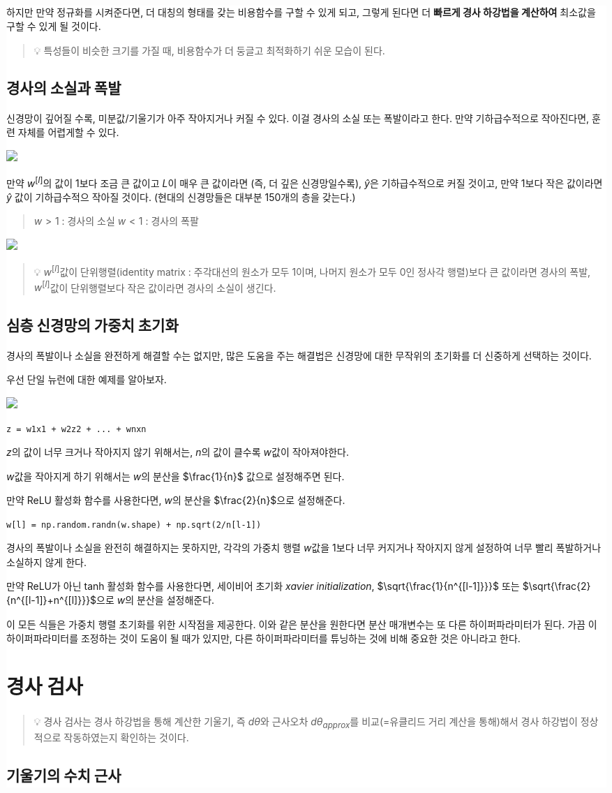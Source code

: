 하지만 만약 정규화를 시켜준다면, 더 대칭의 형태를 갖는 비용함수를 구할 수 있게 되고, 그렇게 된다면 더 **빠르게 경사 하강법을 계산하여** 최소값을 구할 수 있게 될 것이다. 

> 💡 특성들이 비슷한 크기를 가질 때, 비용함수가 더 둥글고 최적화하기 쉬운 모습이 된다.

## 경사의 소실과 폭발

신경망이 깊어질 수록, 미분값/기울기가 아주 작아지거나 커질 수 있다. 이걸 경사의 소실 또는 폭발이라고 한다. 만약 기하급수적으로 작아진다면, 훈련 자체를 어렵게할 수 있다. 

![](https://velog.velcdn.com/images/pehye89/post/cdeb79e1-2687-46f8-a04f-54fca056c38f/image.png)

만약 $w^{[l]}$의 값이 1보다 조금 큰 값이고 $L$이 매우 큰 값이라면 (즉, 더 깊은 신경망일수록), $\hat{y}$은 기하급수적으로 커질 것이고, 만약 1보다 작은 값이라면 $\hat{y}$ 값이 기하급수적으 작아질 것이다. (현대의 신경망들은 대부분 150개의 층을 갖는다.)

> $w > 1$ : 경사의 소실
$w < 1$ : 경사의 폭팔

![](https://velog.velcdn.com/images/pehye89/post/aad3cb0c-93fc-4647-bacd-bbc480c0730e/image.png)

> 💡 $w^{[l]}$값이 단위행렬(identity matrix : 주각대선의 원소가 모두 1이며, 나머지 원소가 모두 0인 정사각 행렬)보다 큰 값이라면 경사의 폭발, $w^{[l]}$값이 단위행렬보다 작은 값이라면 경사의 소실이 생긴다.


## 심층 신경망의 가중치 초기화

경사의 폭발이나 소실을 완전하게 해결할 수는 없지만, 많은 도움을 주는 해결법은 신경망에 대한 무작위의 초기화를 더 신중하게 선택하는 것이다. 

우선 단일 뉴런에 대한 예제를 알아보자. 

![](https://velog.velcdn.com/images/pehye89/post/8f514c51-fb0a-474c-b792-7d9cde634bfd/image.png)

`z = w1x1 + w2z2 + ... + wnxn`

$z$의 값이 너무 크거나 작아지지 않기 위해서는, $n$의 값이 클수록 $w$값이 작아져야한다.

$w$값을 작아지게 하기 위해서는 $w$의 분산을  $\frac{1}{n}$ 값으로 설정해주면 된다.

만약 ReLU 활성화 함수를 사용한다면, $w$의 분산을  $\frac{2}{n}$으로 설정해준다. 

`w[l] = np.random.randn(w.shape) + np.sqrt(2/n[l-1])`

경사의 폭발이나 소실을 완전히 해결하지는 못하지만, 각각의 가중치 행렬 $w$값을 $1$보다 너무 커지거나 작아지지 않게 설정하여 너무 빨리 폭발하거나 소실하지 않게 한다. 

만약 ReLU가 아닌 tanh 활성화 함수를 사용한다면, 세이비어 초기화 *xavier initialization*,  $\sqrt{\frac{1}{n^{[l-1]}}}$ 또는 $\sqrt{\frac{2}{n^{[l-1]}+n^{[l]}}}$으로 $w$의 분산을 설정해준다. 

이 모든 식들은 가중치 행렬 초기화를 위한 시작점을 제공한다. 이와 같은 분산을 원한다면 분산 매개변수는 또 다른 하이퍼파라미터가 된다. 가끔 이 하이퍼파라미터를 조정하는 것이 도움이 될 때가 있지만, 다른 하이퍼파라미터를 튜닝하는 것에 비해 중요한 것은 아니라고 한다. 

# 경사 검사

> 💡 경사 검사는 경사 하강법을 통해 계산한 기울기, 즉 $d\theta$와 근사오차 $d\theta_{approx}$를 비교(=유클리드 거리 계산을 통해)해서 경사 하강법이 정상적으로 작동하였는지 확인하는 것이다.


## 기울기의 수치 근사
